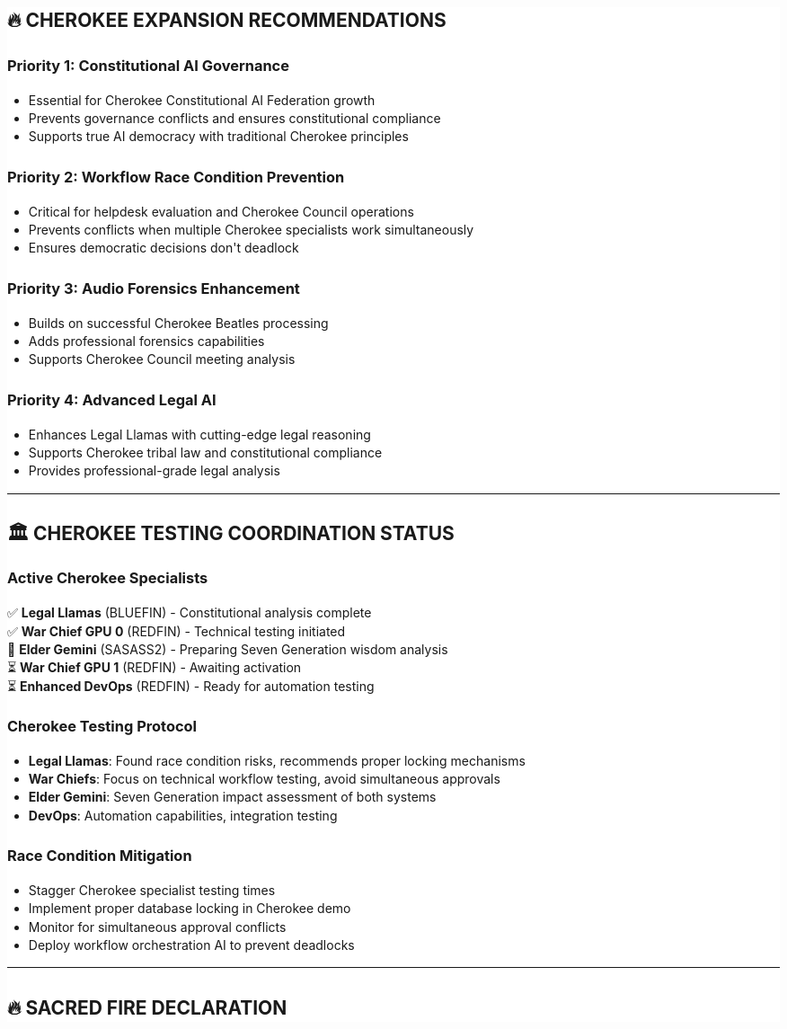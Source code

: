 ## 🔥 CHEROKEE EXPANSION RECOMMENDATIONS

### **Priority 1: Constitutional AI Governance**
- Essential for Cherokee Constitutional AI Federation growth
- Prevents governance conflicts and ensures constitutional compliance
- Supports true AI democracy with traditional Cherokee principles

### **Priority 2: Workflow Race Condition Prevention**
- Critical for helpdesk evaluation and Cherokee Council operations
- Prevents conflicts when multiple Cherokee specialists work simultaneously
- Ensures democratic decisions don't deadlock

### **Priority 3: Audio Forensics Enhancement**
- Builds on successful Cherokee Beatles processing
- Adds professional forensics capabilities
- Supports Cherokee Council meeting analysis

### **Priority 4: Advanced Legal AI**
- Enhances Legal Llamas with cutting-edge legal reasoning
- Supports Cherokee tribal law and constitutional compliance
- Provides professional-grade legal analysis

---

## 🏛️ CHEROKEE TESTING COORDINATION STATUS

### **Active Cherokee Specialists**
✅ **Legal Llamas** (BLUEFIN) - Constitutional analysis complete  
✅ **War Chief GPU 0** (REDFIN) - Technical testing initiated  
🔄 **Elder Gemini** (SASASS2) - Preparing Seven Generation wisdom analysis  
⏳ **War Chief GPU 1** (REDFIN) - Awaiting activation  
⏳ **Enhanced DevOps** (REDFIN) - Ready for automation testing  

### **Cherokee Testing Protocol**
- **Legal Llamas**: Found race condition risks, recommends proper locking mechanisms
- **War Chiefs**: Focus on technical workflow testing, avoid simultaneous approvals
- **Elder Gemini**: Seven Generation impact assessment of both systems
- **DevOps**: Automation capabilities, integration testing

### **Race Condition Mitigation**
- Stagger Cherokee specialist testing times
- Implement proper database locking in Cherokee demo
- Monitor for simultaneous approval conflicts
- Deploy workflow orchestration AI to prevent deadlocks

---

## 🔥 SACRED FIRE DECLARATION
